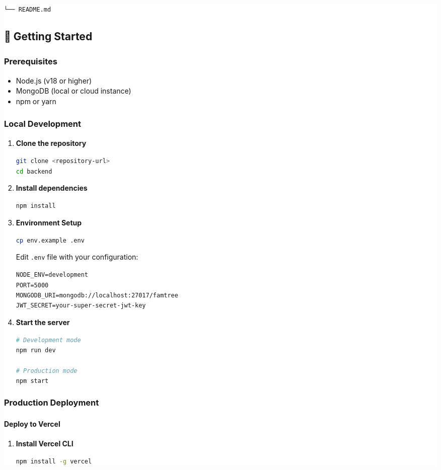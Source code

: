 ```
└── README.md
```

## 🚀 Getting Started

### Prerequisites

- Node.js (v18 or higher)
- MongoDB (local or cloud instance)
- npm or yarn

### Local Development

1. **Clone the repository**
   ```bash
   git clone <repository-url>
   cd backend
   ```

2. **Install dependencies**
   ```bash
   npm install
   ```

3. **Environment Setup**
   ```bash
   cp env.example .env
   ```
   
   Edit `.env` file with your configuration:
   ```env
   NODE_ENV=development
   PORT=5000
   MONGODB_URI=mongodb://localhost:27017/famtree
   JWT_SECRET=your-super-secret-jwt-key
   ```

4. **Start the server**
   ```bash
   # Development mode
   npm run dev
   
   # Production mode
   npm start
   ```

### Production Deployment

#### Deploy to Vercel

1. **Install Vercel CLI**
   ```bash
   npm install -g vercel
   ```
